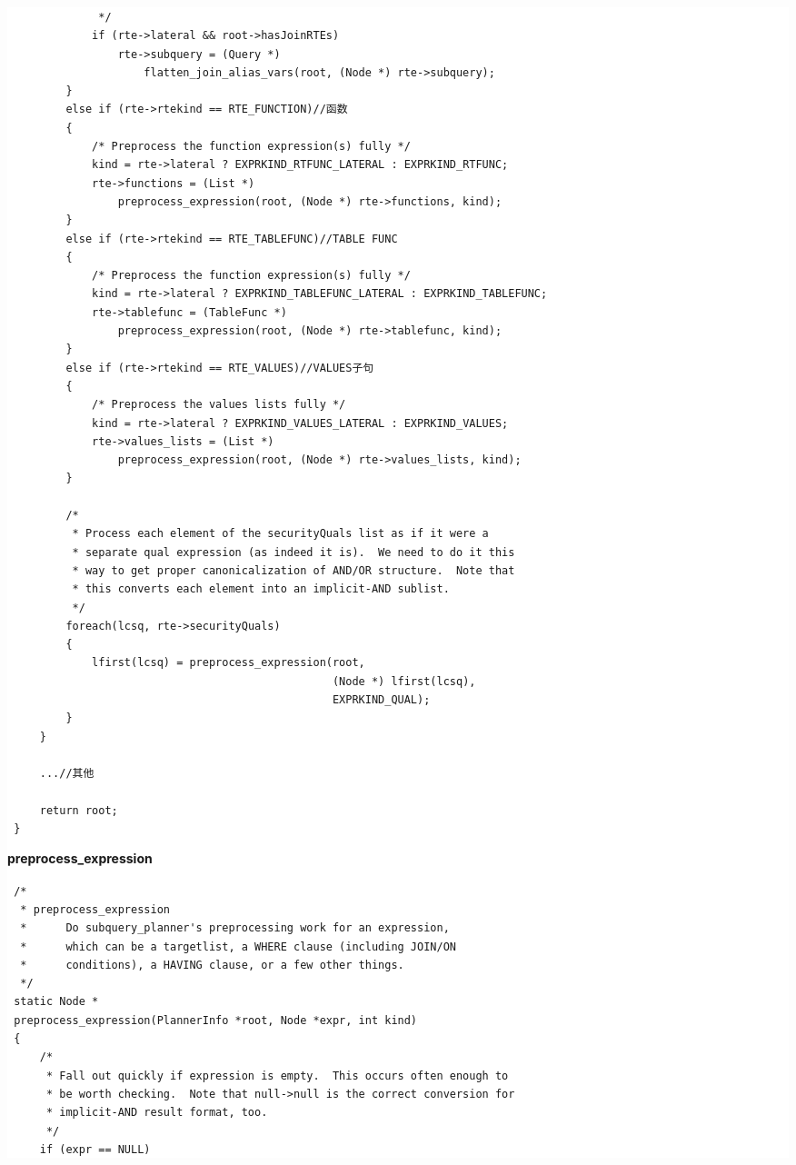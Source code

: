                   */
                 if (rte->lateral && root->hasJoinRTEs)
                     rte->subquery = (Query *)
                         flatten_join_alias_vars(root, (Node *) rte->subquery);
             }
             else if (rte->rtekind == RTE_FUNCTION)//函数
             {
                 /* Preprocess the function expression(s) fully */
                 kind = rte->lateral ? EXPRKIND_RTFUNC_LATERAL : EXPRKIND_RTFUNC;
                 rte->functions = (List *)
                     preprocess_expression(root, (Node *) rte->functions, kind);
             }
             else if (rte->rtekind == RTE_TABLEFUNC)//TABLE FUNC
             {
                 /* Preprocess the function expression(s) fully */
                 kind = rte->lateral ? EXPRKIND_TABLEFUNC_LATERAL : EXPRKIND_TABLEFUNC;
                 rte->tablefunc = (TableFunc *)
                     preprocess_expression(root, (Node *) rte->tablefunc, kind);
             }
             else if (rte->rtekind == RTE_VALUES)//VALUES子句
             {
                 /* Preprocess the values lists fully */
                 kind = rte->lateral ? EXPRKIND_VALUES_LATERAL : EXPRKIND_VALUES;
                 rte->values_lists = (List *)
                     preprocess_expression(root, (Node *) rte->values_lists, kind);
             }
     
             /*
              * Process each element of the securityQuals list as if it were a
              * separate qual expression (as indeed it is).  We need to do it this
              * way to get proper canonicalization of AND/OR structure.  Note that
              * this converts each element into an implicit-AND sublist.
              */
             foreach(lcsq, rte->securityQuals)
             {
                 lfirst(lcsq) = preprocess_expression(root,
                                                      (Node *) lfirst(lcsq),
                                                      EXPRKIND_QUAL);
             }
         }
     
         ...//其他
         
         return root;
     }
     
    
    

**preprocess_expression**

    
    
     /*
      * preprocess_expression
      *      Do subquery_planner's preprocessing work for an expression,
      *      which can be a targetlist, a WHERE clause (including JOIN/ON
      *      conditions), a HAVING clause, or a few other things.
      */
     static Node *
     preprocess_expression(PlannerInfo *root, Node *expr, int kind)
     {
         /*
          * Fall out quickly if expression is empty.  This occurs often enough to
          * be worth checking.  Note that null->null is the correct conversion for
          * implicit-AND result format, too.
          */
         if (expr == NULL)